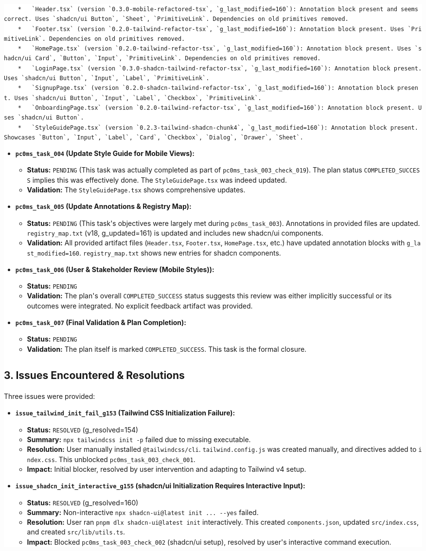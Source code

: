         *   `Header.tsx` (version `0.3.0-mobile-refactored-tsx`, `g_last_modified=160`): Annotation block present and seems correct. Uses `shadcn/ui Button`, `Sheet`, `PrimitiveLink`. Dependencies on old primitives removed.
        *   `Footer.tsx` (version `0.2.0-tailwind-refactor-tsx`, `g_last_modified=160`): Annotation block present. Uses `PrimitiveLink`. Dependencies on old primitives removed.
        *   `HomePage.tsx` (version `0.2.0-tailwind-refactor-tsx`, `g_last_modified=160`): Annotation block present. Uses `shadcn/ui Card`, `Button`, `Input`, `PrimitiveLink`. Dependencies on old primitives removed.
        *   `LoginPage.tsx` (version `0.3.0-shadcn-tailwind-refactor-tsx`, `g_last_modified=160`): Annotation block present. Uses `shadcn/ui Button`, `Input`, `Label`, `PrimitiveLink`.
        *   `SignupPage.tsx` (version `0.2.0-shadcn-tailwind-refactor-tsx`, `g_last_modified=160`): Annotation block present. Uses `shadcn/ui Button`, `Input`, `Label`, `Checkbox`, `PrimitiveLink`.
        *   `OnboardingPage.tsx` (version `0.2.0-tailwind-refactor-tsx`, `g_last_modified=160`): Annotation block present. Uses `shadcn/ui Button`.
        *   `StyleGuidePage.tsx` (version `0.2.3-tailwind-shadcn-chunk4`, `g_last_modified=160`): Annotation block present. Showcases `Button`, `Input`, `Label`, `Card`, `Checkbox`, `Dialog`, `Drawer`, `Sheet`.

*   **`pc0ms_task_004` (Update Style Guide for Mobile Views):**
    *   **Status:** `PENDING` (This task was actually completed as part of `pc0ms_task_003_check_019`). The plan status `COMPLETED_SUCCESS` implies this was effectively done. The `StyleGuidePage.tsx` was indeed updated.
    *   **Validation:** The `StyleGuidePage.tsx` shows comprehensive updates.

*   **`pc0ms_task_005` (Update Annotations & Registry Map):**
    *   **Status:** `PENDING` (This task's objectives were largely met during `pc0ms_task_003`). Annotations in provided files are updated. `registry_map.txt` (v18, g_updated=161) is updated and includes new shadcn/ui components.
    *   **Validation:** All provided artifact files (`Header.tsx`, `Footer.tsx`, `HomePage.tsx`, etc.) have updated annotation blocks with `g_last_modified=160`. `registry_map.txt` shows new entries for shadcn components.

*   **`pc0ms_task_006` (User & Stakeholder Review (Mobile Styles)):**
    *   **Status:** `PENDING`
    *   **Validation:** The plan's overall `COMPLETED_SUCCESS` status suggests this review was either implicitly successful or its outcomes were integrated. No explicit feedback artifact was provided.

*   **`pc0ms_task_007` (Final Validation & Plan Completion):**
    *   **Status:** `PENDING`
    *   **Validation:** The plan itself is marked `COMPLETED_SUCCESS`. This task is the formal closure.

## 3. Issues Encountered & Resolutions

Three issues were provided:

*   **`issue_tailwind_init_fail_g153` (Tailwind CSS Initialization Failure):**
    *   **Status:** `RESOLVED` (g_resolved=154)
    *   **Summary:** `npx tailwindcss init -p` failed due to missing executable.
    *   **Resolution:** User manually installed `@tailwindcss/cli`. `tailwind.config.js` was created manually, and directives added to `index.css`. This unblocked `pc0ms_task_003_check_001`.
    *   **Impact:** Initial blocker, resolved by user intervention and adapting to Tailwind v4 setup.

*   **`issue_shadcn_init_interactive_g155` (shadcn/ui Initialization Requires Interactive Input):**
    *   **Status:** `RESOLVED` (g_resolved=160)
    *   **Summary:** Non-interactive `npx shadcn-ui@latest init ... --yes` failed.
    *   **Resolution:** User ran `pnpm dlx shadcn-ui@latest init` interactively. This created `components.json`, updated `src/index.css`, and created `src/lib/utils.ts`.
    *   **Impact:** Blocked `pc0ms_task_003_check_002` (shadcn/ui setup), resolved by user's interactive command execution.
